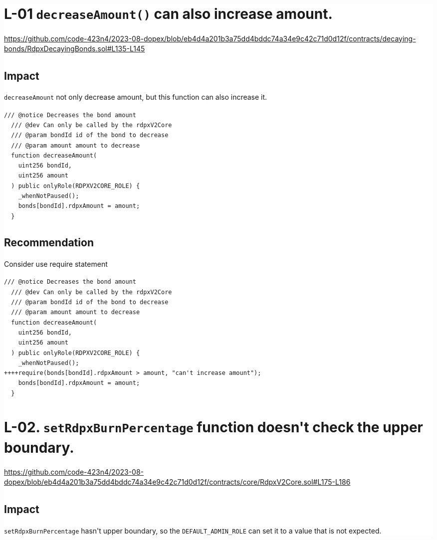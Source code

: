 # L-01 `decreaseAmount()` can also increase amount.

https://github.com/code-423n4/2023-08-dopex/blob/eb4d4a201b3a75dd4bddc74a34e9c42c71d0d12f/contracts/decaying-bonds/RdpxDecayingBonds.sol#L135-L145

## Impact
`decreaseAmount` not only decrease amount, but this function can also increase it.

```solidity
/// @notice Decreases the bond amount
  /// @dev Can only be called by the rdpxV2Core
  /// @param bondId id of the bond to decrease
  /// @param amount amount to decrease
  function decreaseAmount(
    uint256 bondId,
    uint256 amount
  ) public onlyRole(RDPXV2CORE_ROLE) {
    _whenNotPaused();
    bonds[bondId].rdpxAmount = amount;
  }
```

## Recommendation
Consider use require statement

```solidity
/// @notice Decreases the bond amount
  /// @dev Can only be called by the rdpxV2Core
  /// @param bondId id of the bond to decrease
  /// @param amount amount to decrease
  function decreaseAmount(
    uint256 bondId,
    uint256 amount
  ) public onlyRole(RDPXV2CORE_ROLE) {
    _whenNotPaused();
++++require(bonds[bondId].rdpxAmount > amount, "can't increase amount");
    bonds[bondId].rdpxAmount = amount;
  }
```

# L-02. `setRdpxBurnPercentage` function doesn't check the upper boundary.
https://github.com/code-423n4/2023-08-dopex/blob/eb4d4a201b3a75dd4bddc74a34e9c42c71d0d12f/contracts/core/RdpxV2Core.sol#L175-L186

## Impact
`setRdpxBurnPercentage` hasn't upper boundary, so the `DEFAULT_ADMIN_ROLE` can set it to a value that is not expected.
